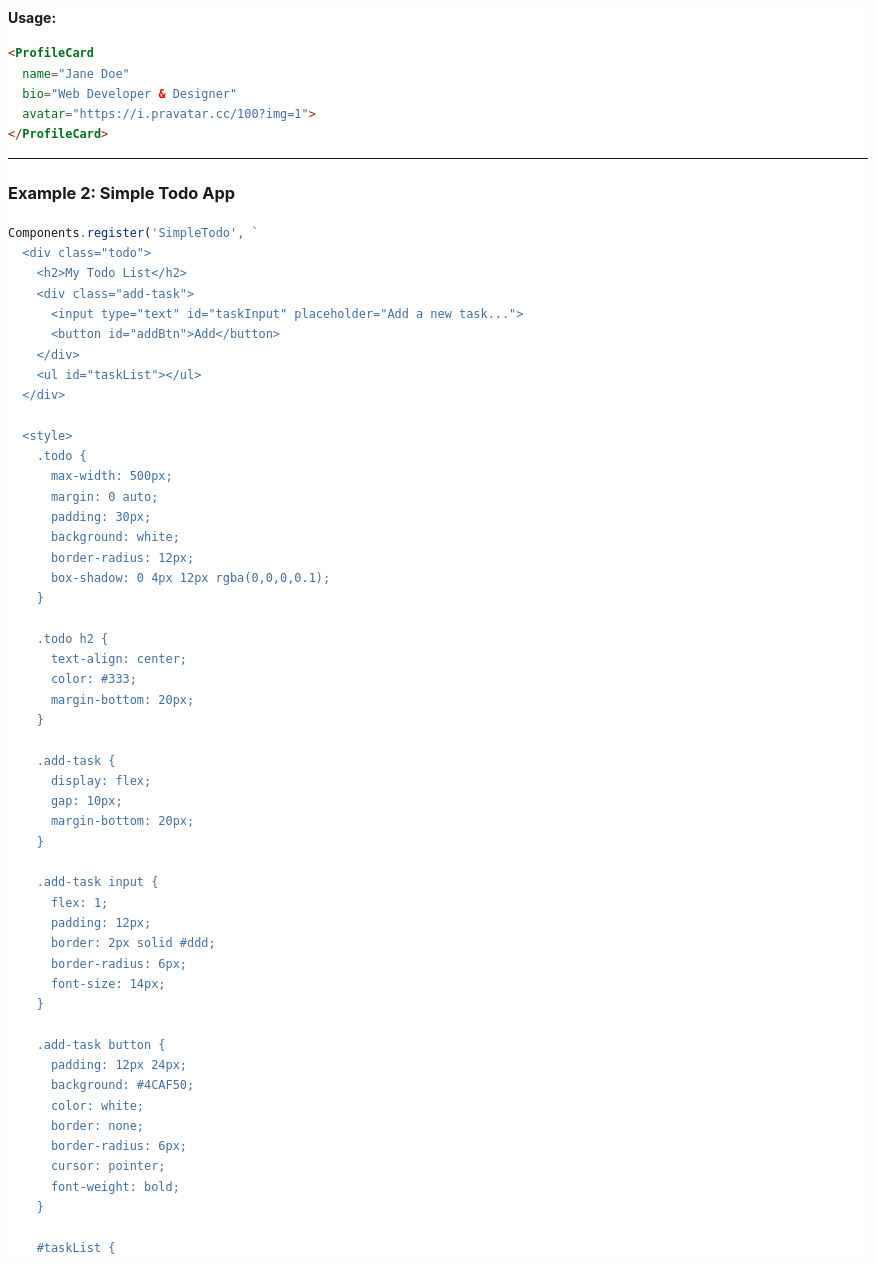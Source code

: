**Usage:**
```html
<ProfileCard 
  name="Jane Doe"
  bio="Web Developer & Designer"
  avatar="https://i.pravatar.cc/100?img=1">
</ProfileCard>
```

---

### Example 2: Simple Todo App

```javascript
Components.register('SimpleTodo', `
  <div class="todo">
    <h2>My Todo List</h2>
    <div class="add-task">
      <input type="text" id="taskInput" placeholder="Add a new task...">
      <button id="addBtn">Add</button>
    </div>
    <ul id="taskList"></ul>
  </div>
  
  <style>
    .todo {
      max-width: 500px;
      margin: 0 auto;
      padding: 30px;
      background: white;
      border-radius: 12px;
      box-shadow: 0 4px 12px rgba(0,0,0,0.1);
    }
    
    .todo h2 {
      text-align: center;
      color: #333;
      margin-bottom: 20px;
    }
    
    .add-task {
      display: flex;
      gap: 10px;
      margin-bottom: 20px;
    }
    
    .add-task input {
      flex: 1;
      padding: 12px;
      border: 2px solid #ddd;
      border-radius: 6px;
      font-size: 14px;
    }
    
    .add-task button {
      padding: 12px 24px;
      background: #4CAF50;
      color: white;
      border: none;
      border-radius: 6px;
      cursor: pointer;
      font-weight: bold;
    }
    
    #taskList {
```